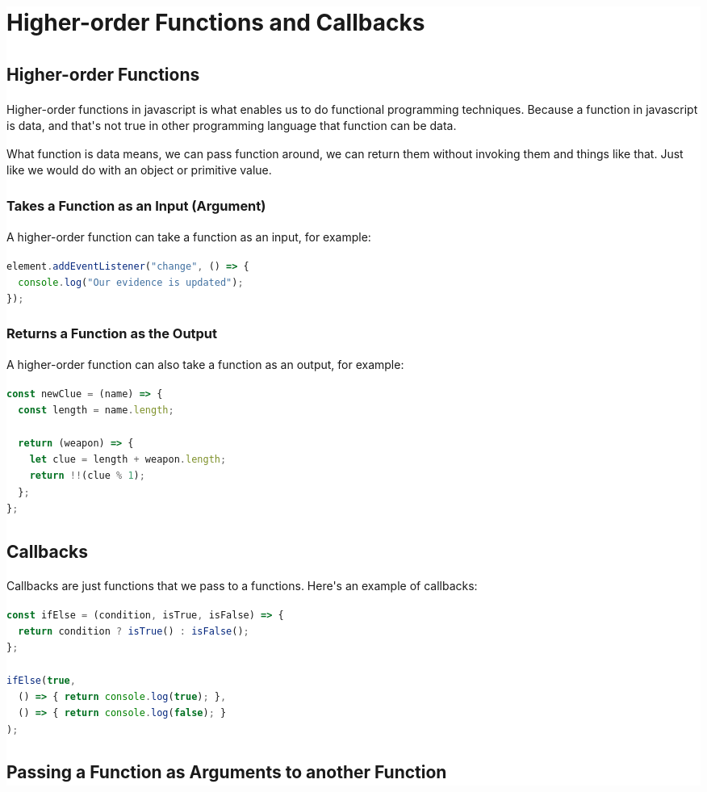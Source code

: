 # Higher-order Functions and Callbacks

## Higher-order Functions

Higher-order functions in javascript is what enables us to do functional
programming techniques. Because a function in javascript is data, and that's
not true in other programming language that function can be data.

What function is data means, we can pass function around, we can return them
without invoking them and things like that. Just like we would do with an
object or primitive value.

### Takes a Function as an Input (Argument)

A higher-order function can take a function as an input, for example:
```javascript
element.addEventListener("change", () => {
  console.log("Our evidence is updated");
});
```

### Returns a Function as the Output

A higher-order function can also take a function as an output, for example:
```javascript
const newClue = (name) => {
  const length = name.length;

  return (weapon) => {
    let clue = length + weapon.length;
    return !!(clue % 1);
  };
};
```

## Callbacks

Callbacks are just functions that we pass to a functions. Here's an example
of callbacks:
```javascript
const ifElse = (condition, isTrue, isFalse) => {
  return condition ? isTrue() : isFalse();
};

ifElse(true,
  () => { return console.log(true); },
  () => { return console.log(false); }
);
```

## Passing a Function as Arguments to another Function
